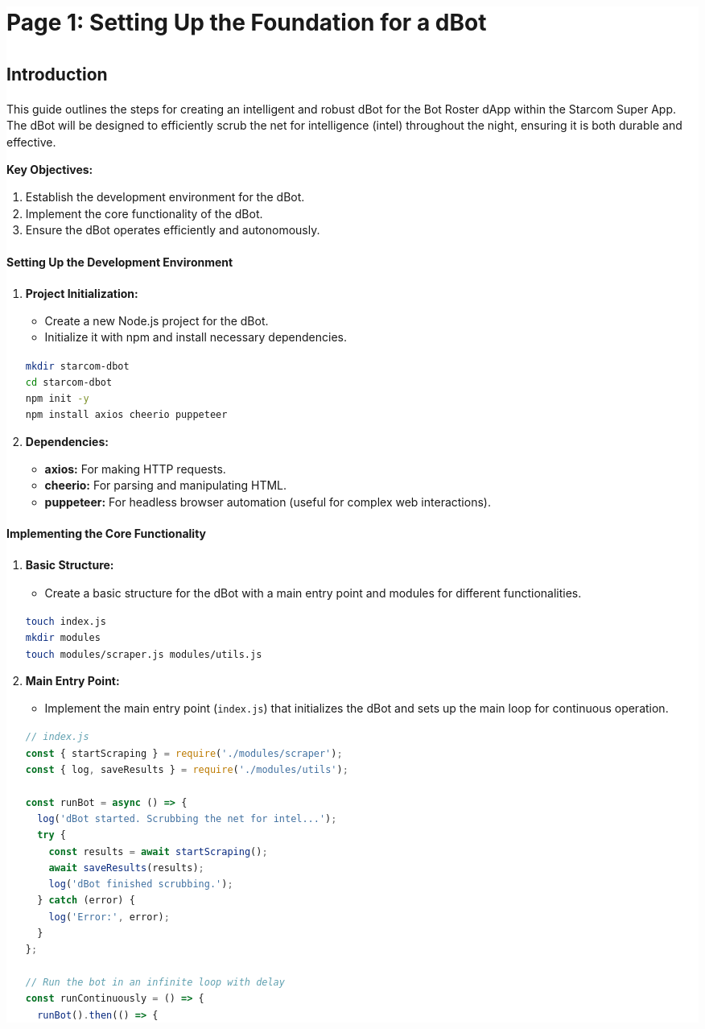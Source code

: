 # Page 1: Setting Up the Foundation for a dBot

## Introduction

This guide outlines the steps for creating an intelligent and robust dBot for the Bot Roster dApp within the Starcom Super App. The dBot will be designed to efficiently scrub the net for intelligence (intel) throughout the night, ensuring it is both durable and effective.

**Key Objectives:**
1. Establish the development environment for the dBot.
2. Implement the core functionality of the dBot.
3. Ensure the dBot operates efficiently and autonomously.

#### Setting Up the Development Environment

1. **Project Initialization:**
   - Create a new Node.js project for the dBot.
   - Initialize it with npm and install necessary dependencies.

   ```bash
   mkdir starcom-dbot
   cd starcom-dbot
   npm init -y
   npm install axios cheerio puppeteer
   ```

2. **Dependencies:**
   - **axios:** For making HTTP requests.
   - **cheerio:** For parsing and manipulating HTML.
   - **puppeteer:** For headless browser automation (useful for complex web interactions).

#### Implementing the Core Functionality

1. **Basic Structure:**
   - Create a basic structure for the dBot with a main entry point and modules for different functionalities.

   ```bash
   touch index.js
   mkdir modules
   touch modules/scraper.js modules/utils.js
   ```

2. **Main Entry Point:**
   - Implement the main entry point (`index.js`) that initializes the dBot and sets up the main loop for continuous operation.

   ```javascript
   // index.js
   const { startScraping } = require('./modules/scraper');
   const { log, saveResults } = require('./modules/utils');

   const runBot = async () => {
     log('dBot started. Scrubbing the net for intel...');
     try {
       const results = await startScraping();
       await saveResults(results);
       log('dBot finished scrubbing.');
     } catch (error) {
       log('Error:', error);
     }
   };

   // Run the bot in an infinite loop with delay
   const runContinuously = () => {
     runBot().then(() => {
   ```